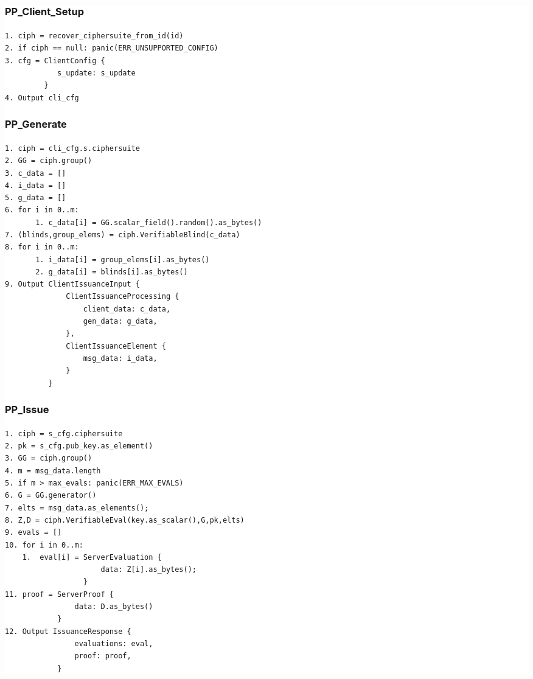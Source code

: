 ### PP_Client_Setup

~~~
1. ciph = recover_ciphersuite_from_id(id)
2. if ciph == null: panic(ERR_UNSUPPORTED_CONFIG)
3. cfg = ClientConfig {
            s_update: s_update
         }
4. Output cli_cfg
~~~

### PP_Generate

~~~
1. ciph = cli_cfg.s.ciphersuite
2. GG = ciph.group()
3. c_data = []
4. i_data = []
5. g_data = []
6. for i in 0..m:
       1. c_data[i] = GG.scalar_field().random().as_bytes()
7. (blinds,group_elems) = ciph.VerifiableBlind(c_data)
8. for i in 0..m:
       1. i_data[i] = group_elems[i].as_bytes()
       2. g_data[i] = blinds[i].as_bytes()
9. Output ClientIssuanceInput {
              ClientIssuanceProcessing {
                  client_data: c_data,
                  gen_data: g_data,
              },
              ClientIssuanceElement {
                  msg_data: i_data,
              }
          }
~~~

### PP_Issue

~~~
1. ciph = s_cfg.ciphersuite
2. pk = s_cfg.pub_key.as_element()
3. GG = ciph.group()
4. m = msg_data.length
5. if m > max_evals: panic(ERR_MAX_EVALS)
6. G = GG.generator()
7. elts = msg_data.as_elements();
8. Z,D = ciph.VerifiableEval(key.as_scalar(),G,pk,elts)
9. evals = []
10. for i in 0..m:
    1.  eval[i] = ServerEvaluation {
                      data: Z[i].as_bytes();
                  }
11. proof = ServerProof {
                data: D.as_bytes()
            }
12. Output IssuanceResponse {
                evaluations: eval,
                proof: proof,
            }
~~~
